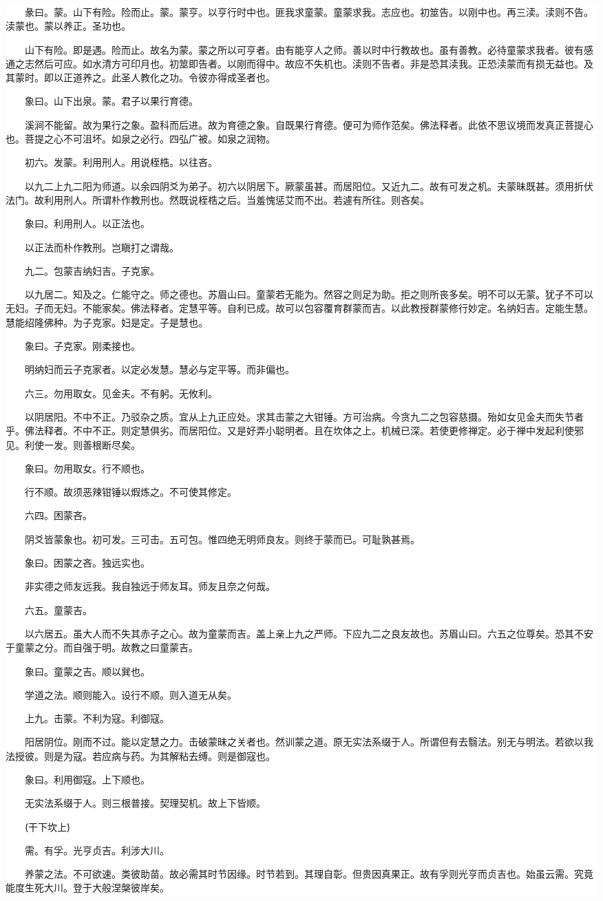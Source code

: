 　　彖曰。蒙。山下有险。险而止。蒙。蒙亨。以亨行时中也。匪我求童蒙。童蒙求我。志应也。初筮告。以刚中也。再三渎。渎则不告。渎蒙也。蒙以养正。圣功也。

　　山下有险。即是遇。险而止。故名为蒙。蒙之所以可亨者。由有能亨人之师。善以时中行教故也。虽有善教。必待童蒙求我者。彼有感通之志然后可应。如水清方可印月也。初筮即告者。以刚而得中。故应不失机也。渎则不告者。非是恐其渎我。正恐渎蒙而有损无益也。及其蒙时。即以正道养之。此圣人教化之功。令彼亦得成圣者也。

　　象曰。山下出泉。蒙。君子以果行育德。

　　溪涧不能留。故为果行之象。盈科而后进。故为育德之象。自既果行育德。便可为师作范矣。佛法释者。此依不思议境而发真正菩提心也。菩提之心不可沮坏。如泉之必行。四弘广被。如泉之润物。

　　初六。发蒙。利用刑人。用说桎梏。以往吝。

　　以九二上九二阳为师道。以余四阴爻为弟子。初六以阴居下。厥蒙虽甚。而居阳位。又近九二。故有可发之机。夫蒙昧既甚。须用折伏法门。故利用刑人。所谓朴作教刑也。然既说桎梏之后。当羞愧惩艾而不出。若遽有所往。则吝矣。

　　象曰。利用刑人。以正法也。

　　以正法而朴作教刑。岂瞋打之谓哉。

　　九二。包蒙吉纳妇吉。子克家。

　　以九居二。知及之。仁能守之。师之德也。苏眉山曰。童蒙若无能为。然容之则足为助。拒之则所丧多矣。明不可以无蒙。犹子不可以无妇。子而无妇。不能家矣。佛法释者。定慧平等。自利已成。故可以包容覆育群蒙而吉。以此教授群蒙修行妙定。名纳妇吉。定能生慧。慧能绍隆佛种。为子克家。妇是定。子是慧也。

　　象曰。子克家。刚柔接也。

　　明纳妇而云子克家者。以定必发慧。慧必与定平等。而非偏也。

　　六三。勿用取女。见金夫。不有躬。无攸利。

　　以阴居阳。不中不正。乃驳杂之质。宜从上九正应处。求其击蒙之大钳锤。方可治病。今贪九二之包容慈摄。殆如女见金夫而失节者乎。佛法释者。不中不正。则定慧俱劣。而居阳位。又是好弄小聪明者。且在坎体之上。机械已深。若使更修禅定。必于禅中发起利使邪见。利使一发。则善根断尽矣。

　　象曰。勿用取女。行不顺也。

　　行不顺。故须恶辣钳锤以煆炼之。不可使其修定。

　　六四。困蒙吝。

　　阴爻皆蒙象也。初可发。三可击。五可包。惟四绝无明师良友。则终于蒙而已。可耻孰甚焉。

　　象曰。困蒙之吝。独远实也。

　　非实德之师友远我。我自独远于师友耳。师友且奈之何哉。

　　六五。童蒙吉。

　　以六居五。虽大人而不失其赤子之心。故为童蒙而吉。盖上亲上九之严师。下应九二之良友故也。苏眉山曰。六五之位尊矣。恐其不安于童蒙之分。而自强于明。故教之曰童蒙吉。

　　象曰。童蒙之吉。顺以巽也。

　　学道之法。顺则能入。设行不顺。则入道无从矣。

　　上九。击蒙。不利为寇。利御寇。

　　阳居阴位。刚而不过。能以定慧之力。击破蒙昧之关者也。然训蒙之道。原无实法系缀于人。所谓但有去翳法。别无与明法。若欲以我法授彼。则是为寇。若应病与药。为其解粘去缚。则是御寇也。

　　象曰。利用御寇。上下顺也。

　　无实法系缀于人。则三根普接。契理契机。故上下皆顺。

　　(干下坎上)

　　需。有孚。光亨贞吉。利涉大川。

　　养蒙之法。不可欲速。类彼助苗。故必需其时节因缘。时节若到。其理自彰。但贵因真果正。故有孚则光亨而贞吉也。始虽云需。究竟能度生死大川。登于大般涅槃彼岸矣。
